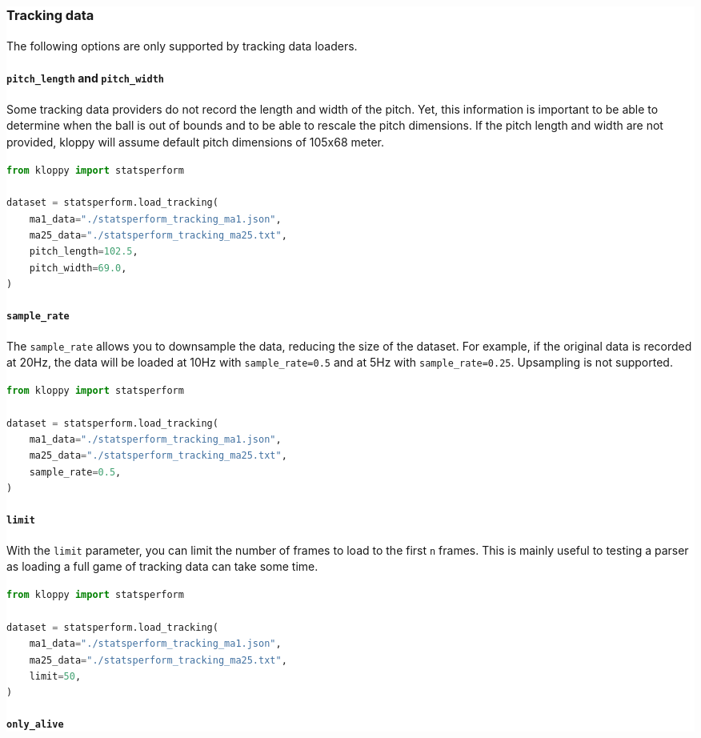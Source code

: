 
### Tracking data

The following options are only supported by tracking data loaders.

#### `pitch_length` and `pitch_width`

Some tracking data providers do not record the length and width of the pitch. Yet, this information is important to be able to determine when the ball is out of bounds and to be able to rescale the pitch dimensions. If the pitch length and width are not provided, kloppy will assume default pitch dimensions of 105x68 meter.

```python
from kloppy import statsperform

dataset = statsperform.load_tracking(
    ma1_data="./statsperform_tracking_ma1.json",
    ma25_data="./statsperform_tracking_ma25.txt",
    pitch_length=102.5,
    pitch_width=69.0,
)
```

#### `sample_rate`

The `sample_rate` allows you to downsample the data, reducing the size of the dataset. For example, if the original data is recorded at 20Hz, the data will be loaded at 10Hz with `sample_rate=0.5` and at 5Hz with `sample_rate=0.25`. Upsampling is not supported.

```python
from kloppy import statsperform

dataset = statsperform.load_tracking(
    ma1_data="./statsperform_tracking_ma1.json",
    ma25_data="./statsperform_tracking_ma25.txt",
    sample_rate=0.5,
)
```

#### `limit`

With the `limit` parameter, you can limit the number of frames to load to the first `n` frames. This is mainly useful to testing a parser as loading a full game of tracking data can take some time.

```python
from kloppy import statsperform

dataset = statsperform.load_tracking(
    ma1_data="./statsperform_tracking_ma1.json",
    ma25_data="./statsperform_tracking_ma25.txt",
    limit=50,
)
```

#### `only_alive`
